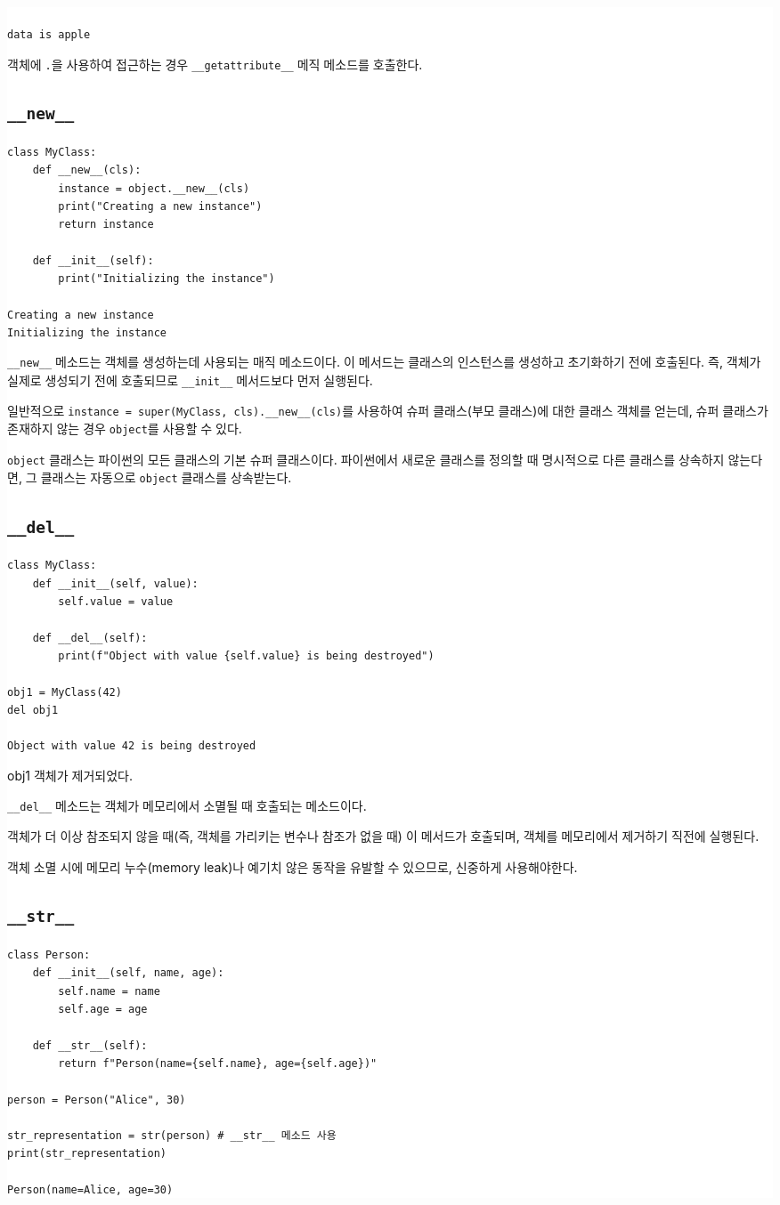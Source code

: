 ```

data is apple
```
객체에 `.`을 사용하여 접근하는 경우 `__getattribute__` 메직 메소드를 호출한다.
## `__new__`
```
class MyClass:
    def __new__(cls):
        instance = object.__new__(cls)
        print("Creating a new instance")
        return instance
    
    def __init__(self):
        print("Initializing the instance")
        
Creating a new instance
Initializing the instance
```
`__new__` 메소드는 객체를 생성하는데 사용되는 매직 메소드이다. 이 메서드는 클래스의 인스턴스를 생성하고 초기화하기 전에 호출된다. 즉, 객체가 실제로 생성되기 전에 호출되므로 `__init__` 메서드보다 먼저 실행된다.

일반적으로 `instance = super(MyClass, cls).__new__(cls)`를 사용하여 슈퍼 클래스(부모 클래스)에 대한 클래스 객체를 얻는데, 슈퍼 클래스가 존재하지 않는 경우 `object`를 사용할 수 있다.

`object` 클래스는 파이썬의 모든 클래스의 기본 슈퍼 클래스이다. 파이썬에서 새로운 클래스를 정의할 때 명시적으로 다른 클래스를 상속하지 않는다면, 그 클래스는 자동으로 `object` 클래스를 상속받는다.
## `__del__`
```
class MyClass:
    def __init__(self, value):
        self.value = value

    def __del__(self):
        print(f"Object with value {self.value} is being destroyed")

obj1 = MyClass(42)
del obj1

Object with value 42 is being destroyed
```
obj1 객체가 제거되었다.

`__del__` 메소드는 객체가 메모리에서 소멸될 때 호출되는 메소드이다.

객체가 더 이상 참조되지 않을 때(즉, 객체를 가리키는 변수나 참조가 없을 때) 이 메서드가 호출되며, 객체를 메모리에서 제거하기 직전에 실행된다.

객체 소멸 시에 메모리 누수(memory leak)나 예기치 않은 동작을 유발할 수 있으므로, 신중하게 사용해야한다.
## `__str__`
```
class Person:
    def __init__(self, name, age):
        self.name = name
        self.age = age

    def __str__(self):
        return f"Person(name={self.name}, age={self.age})"

person = Person("Alice", 30)

str_representation = str(person) # __str__ 메소드 사용
print(str_representation)

Person(name=Alice, age=30)
```